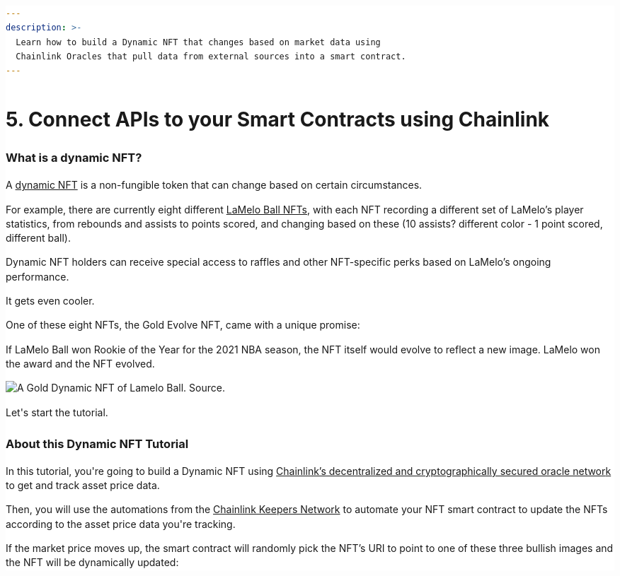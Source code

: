 ```yaml
---
description: >-
  Learn how to build a Dynamic NFT that changes based on market data using
  Chainlink Oracles that pull data from external sources into a smart contract.
---
```


# 5. Connect APIs to your Smart Contracts using Chainlink

### What is a dynamic NFT?

A [dynamic NFT](https://blog.chain.link/what-is-a-dynamic-nft/) is a non-fungible token that can change based on certain circumstances.&#x20;

For example, there are currently eight different [LaMelo Ball NFTs](https://lameloball.io/#/), with each NFT recording a different set of LaMelo’s player statistics, from rebounds and assists to points scored, and changing based on these (10 assists? different color - 1 point scored, different ball).&#x20;

Dynamic NFT holders can receive special access to raffles and other NFT-specific perks based on LaMelo’s ongoing performance.

It gets even cooler.&#x20;

One of these eight NFTs, the Gold Evolve NFT, came with a unique promise:&#x20;

If LaMelo Ball won Rookie of the Year for the 2021 NBA season, the NFT itself would evolve to reflect a new image. LaMelo won the award and the NFT evolved.

![A Gold Dynamic NFT of Lamelo Ball. Source.](https://lh5.googleusercontent.com/9h2EM5WTg1JmXnsRfjUpadHzHGJPu8el1cD-JW28WAoij0fksdIiyfzAeWXAaPokyJIlHR\_jQAtm-h2bLTevqOPK5DtsysjEF2mLto5ewKrrVQPuDAIlksmVt\_sOA1fdE-0NvBl-mfxIsVspyg)

Let's start the tutorial.

### About this Dynamic NFT Tutorial

In this tutorial, you're going to build a Dynamic NFT using [Chainlink’s decentralized and cryptographically secured oracle networ](https://chain.link/)[k](https://chain.link/) to get and track asset price data.&#x20;

Then, you will use the automations from the [Chainlink Keepers Network](https://docs.chain.link/docs/chainlink-keepers/introduction/) to automate your NFT smart contract to update the NFTs according to the asset price data you're tracking.&#x20;

If the market price moves up, the smart contract will randomly pick the NFT’s URI to point to one of these three bullish images and the NFT will be dynamically updated:
